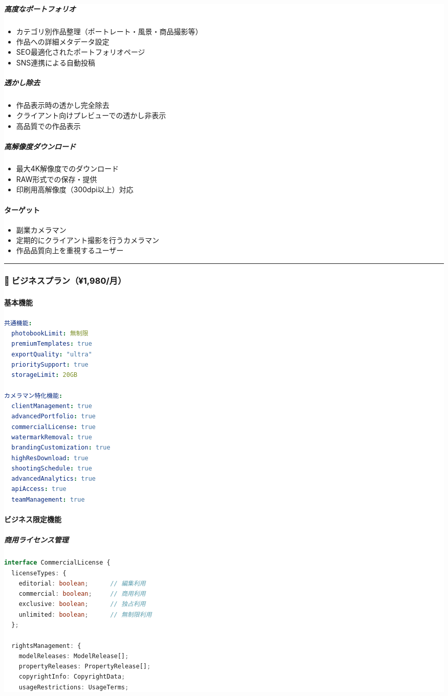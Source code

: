 ##### **高度なポートフォリオ**
- カテゴリ別作品整理（ポートレート・風景・商品撮影等）
- 作品への詳細メタデータ設定
- SEO最適化されたポートフォリオページ
- SNS連携による自動投稿

##### **透かし除去**
- 作品表示時の透かし完全除去
- クライアント向けプレビューでの透かし非表示
- 高品質での作品表示

##### **高解像度ダウンロード**
- 最大4K解像度でのダウンロード
- RAW形式での保存・提供
- 印刷用高解像度（300dpi以上）対応

#### **ターゲット**
- 副業カメラマン
- 定期的にクライアント撮影を行うカメラマン
- 作品品質向上を重視するユーザー

---

### 🏢 ビジネスプラン（¥1,980/月）

#### **基本機能**
```yaml
共通機能:
  photobookLimit: 無制限
  premiumTemplates: true
  exportQuality: "ultra"
  prioritySupport: true
  storageLimit: 20GB

カメラマン特化機能:
  clientManagement: true
  advancedPortfolio: true
  commercialLicense: true
  watermarkRemoval: true
  brandingCustomization: true
  highResDownload: true
  shootingSchedule: true
  advancedAnalytics: true
  apiAccess: true
  teamManagement: true
```

#### **ビジネス限定機能**

##### **商用ライセンス管理**
```typescript
interface CommercialLicense {
  licenseTypes: {
    editorial: boolean;      // 編集利用
    commercial: boolean;     // 商用利用
    exclusive: boolean;      // 独占利用
    unlimited: boolean;      // 無制限利用
  };
  
  rightsManagement: {
    modelReleases: ModelRelease[];
    propertyReleases: PropertyRelease[];
    copyrightInfo: CopyrightData;
    usageRestrictions: UsageTerms;
```